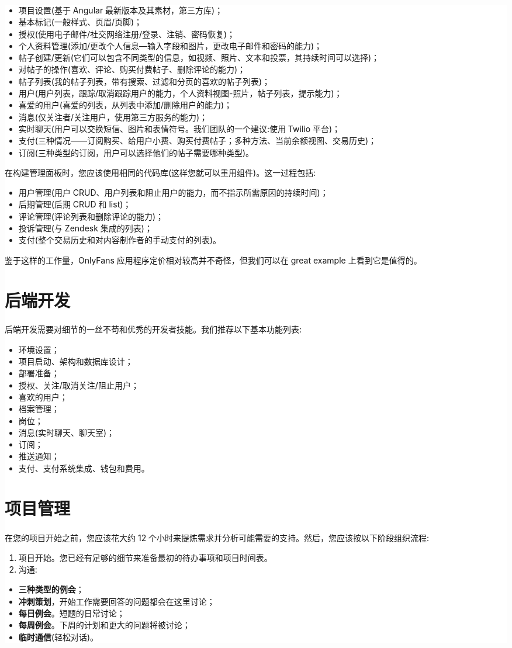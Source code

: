 *   项目设置(基于 Angular 最新版本及其素材，第三方库)；
*   基本标记(一般样式、页眉/页脚)；
*   授权(使用电子邮件/社交网络注册/登录、注销、密码恢复)；
*   个人资料管理(添加/更改个人信息—输入字段和图片，更改电子邮件和密码的能力)；
*   帖子创建/更新(它们可以包含不同类型的信息，如视频、照片、文本和投票，其持续时间可以选择)；
*   对帖子的操作(喜欢、评论、购买付费帖子、删除评论的能力)；
*   帖子列表(我的帖子列表，带有搜索、过滤和分页的喜欢的帖子列表)；
*   用户(用户列表，跟踪/取消跟踪用户的能力，个人资料视图-照片，帖子列表，提示能力)；
*   喜爱的用户(喜爱的列表，从列表中添加/删除用户的能力)；
*   消息(仅关注者/关注用户，使用第三方服务的能力)；
*   实时聊天(用户可以交换短信、图片和表情符号。我们团队的一个建议:使用 Twilio 平台)；
*   支付(三种情况——订阅购买、给用户小费、购买付费帖子；多种方法、当前余额视图、交易历史)；
*   订阅(三种类型的订阅，用户可以选择他们的帖子需要哪种类型)。

在构建管理面板时，您应该使用相同的代码库(这样您就可以重用组件)。这一过程包括:

*   用户管理(用户 CRUD、用户列表和阻止用户的能力，而不指示所需原因的持续时间)；
*   后期管理(后期 CRUD 和 list)；
*   评论管理(评论列表和删除评论的能力)；
*   投诉管理(与 Zendesk 集成的列表)；
*   支付(整个交易历史和对内容制作者的手动支付的列表)。

鉴于这样的工作量，OnlyFans 应用程序定价相对较高并不奇怪，但我们可以在 great example 上看到它是值得的。

# 后端开发

后端开发需要对细节的一丝不苟和优秀的开发者技能。我们推荐以下基本功能列表:

*   环境设置；
*   项目启动、架构和数据库设计；
*   部署准备；
*   授权、关注/取消关注/阻止用户；
*   喜欢的用户；
*   档案管理；
*   岗位；
*   消息(实时聊天、聊天室)；
*   订阅；
*   推送通知；
*   支付、支付系统集成、钱包和费用。

# 项目管理

在您的项目开始之前，您应该花大约 12 个小时来提炼需求并分析可能需要的支持。然后，您应该按以下阶段组织流程:

1.  项目开始。您已经有足够的细节来准备最初的待办事项和项目时间表。
2.  沟通:

*   **三种类型的例会**；
*   **冲刺策划**，开始工作需要回答的问题都会在这里讨论；
*   **每日例会**。短题的日常讨论；
*   **每周例会**。下周的计划和更大的问题将被讨论；
*   **临时通信**(轻松对话)。

